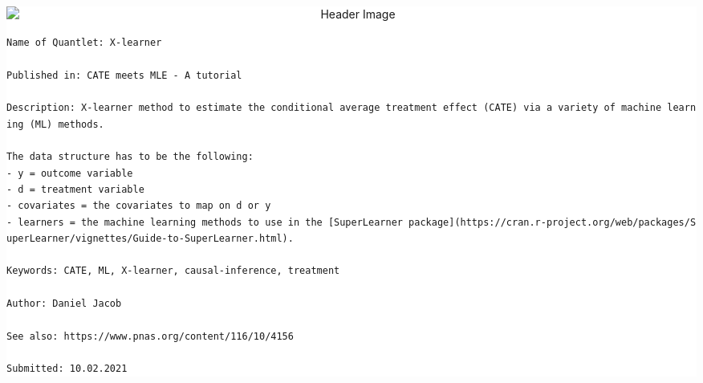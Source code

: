 <div style="margin: 0; padding: 0; text-align: center; border: none;">
<a href="https://quantlet.com" target="_blank" style="text-decoration: none; border: none;">
<img src="https://github.com/StefanGam/test-repo/blob/main/quantlet_design.png?raw=true" alt="Header Image" width="100%" style="margin: 0; padding: 0; display: block; border: none;" />
</a>
</div>

```
Name of Quantlet: X-learner

Published in: CATE meets MLE - A tutorial

Description: X-learner method to estimate the conditional average treatment effect (CATE) via a variety of machine learning (ML) methods.

The data structure has to be the following: 
- y = outcome variable
- d = treatment variable
- covariates = the covariates to map on d or y
- learners = the machine learning methods to use in the [SuperLearner package](https://cran.r-project.org/web/packages/SuperLearner/vignettes/Guide-to-SuperLearner.html).

Keywords: CATE, ML, X-learner, causal-inference, treatment

Author: Daniel Jacob

See also: https://www.pnas.org/content/116/10/4156

Submitted: 10.02.2021

```
